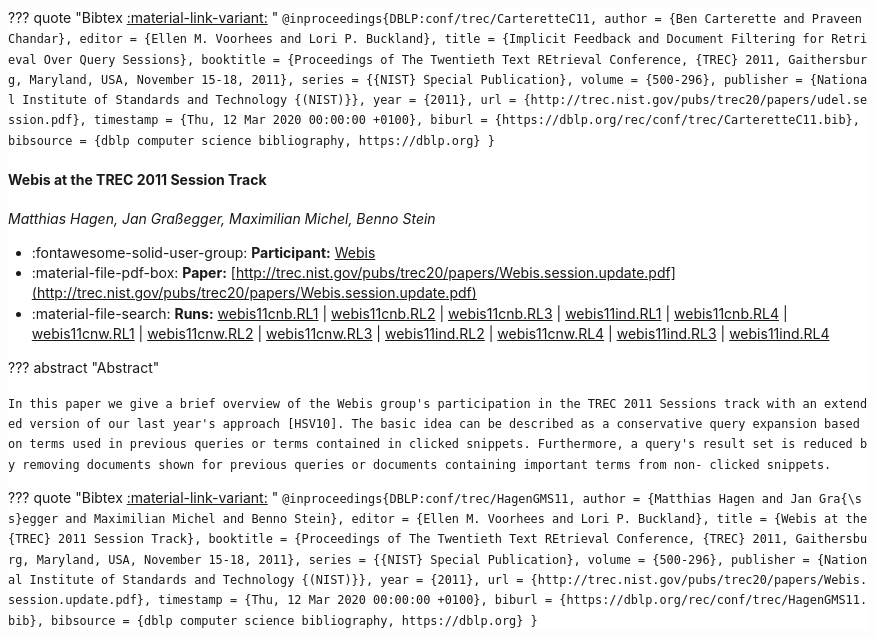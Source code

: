 
??? quote "Bibtex [:material-link-variant:](https://dblp.org/rec/conf/trec/CarteretteC11.bib) "
	```
	@inproceedings{DBLP:conf/trec/CarteretteC11,
		author = {Ben Carterette and Praveen Chandar},
		editor = {Ellen M. Voorhees and Lori P. Buckland},
		title = {Implicit Feedback and Document Filtering for Retrieval Over Query Sessions},
		booktitle = {Proceedings of The Twentieth Text REtrieval Conference, {TREC} 2011, Gaithersburg, Maryland, USA, November 15-18, 2011},
		series = {{NIST} Special Publication},
		volume = {500-296},
		publisher = {National Institute of Standards and Technology {(NIST)}},
		year = {2011},
		url = {http://trec.nist.gov/pubs/trec20/papers/udel.session.pdf},
		timestamp = {Thu, 12 Mar 2020 00:00:00 +0100},
		biburl = {https://dblp.org/rec/conf/trec/CarteretteC11.bib},
		bibsource = {dblp computer science bibliography, https://dblp.org}
	}
	```

#### Webis at the TREC 2011 Session Track

_Matthias Hagen, Jan Graßegger, Maximilian Michel, Benno Stein_

- :fontawesome-solid-user-group: **Participant:** [Webis](./participants.md#webis)
- :material-file-pdf-box: **Paper:** [http://trec.nist.gov/pubs/trec20/papers/Webis.session.update.pdf](http://trec.nist.gov/pubs/trec20/papers/Webis.session.update.pdf)
- :material-file-search: **Runs:** [webis11cnb.RL1](./runs.md#webis11cnb.rl1) | [webis11cnb.RL2](./runs.md#webis11cnb.rl2) | [webis11cnb.RL3](./runs.md#webis11cnb.rl3) | [webis11ind.RL1](./runs.md#webis11ind.rl1) | [webis11cnb.RL4](./runs.md#webis11cnb.rl4) | [webis11cnw.RL1](./runs.md#webis11cnw.rl1) | [webis11cnw.RL2](./runs.md#webis11cnw.rl2) | [webis11cnw.RL3](./runs.md#webis11cnw.rl3) | [webis11ind.RL2](./runs.md#webis11ind.rl2) | [webis11cnw.RL4](./runs.md#webis11cnw.rl4) | [webis11ind.RL3](./runs.md#webis11ind.rl3) | [webis11ind.RL4](./runs.md#webis11ind.rl4)

??? abstract "Abstract"
	
	In this paper we give a brief overview of the Webis group's participation in the TREC 2011 Sessions track with an extended version of our last year's approach [HSV10]. The basic idea can be described as a conservative query expansion based on terms used in previous queries or terms contained in clicked snippets. Furthermore, a query's result set is reduced by removing documents shown for previous queries or documents containing important terms from non- clicked snippets.
	

??? quote "Bibtex [:material-link-variant:](https://dblp.org/rec/conf/trec/HagenGMS11.bib) "
	```
	@inproceedings{DBLP:conf/trec/HagenGMS11,
		author = {Matthias Hagen and Jan Gra{\ss}egger and Maximilian Michel and Benno Stein},
		editor = {Ellen M. Voorhees and Lori P. Buckland},
		title = {Webis at the {TREC} 2011 Session Track},
		booktitle = {Proceedings of The Twentieth Text REtrieval Conference, {TREC} 2011, Gaithersburg, Maryland, USA, November 15-18, 2011},
		series = {{NIST} Special Publication},
		volume = {500-296},
		publisher = {National Institute of Standards and Technology {(NIST)}},
		year = {2011},
		url = {http://trec.nist.gov/pubs/trec20/papers/Webis.session.update.pdf},
		timestamp = {Thu, 12 Mar 2020 00:00:00 +0100},
		biburl = {https://dblp.org/rec/conf/trec/HagenGMS11.bib},
		bibsource = {dblp computer science bibliography, https://dblp.org}
	}
	```
